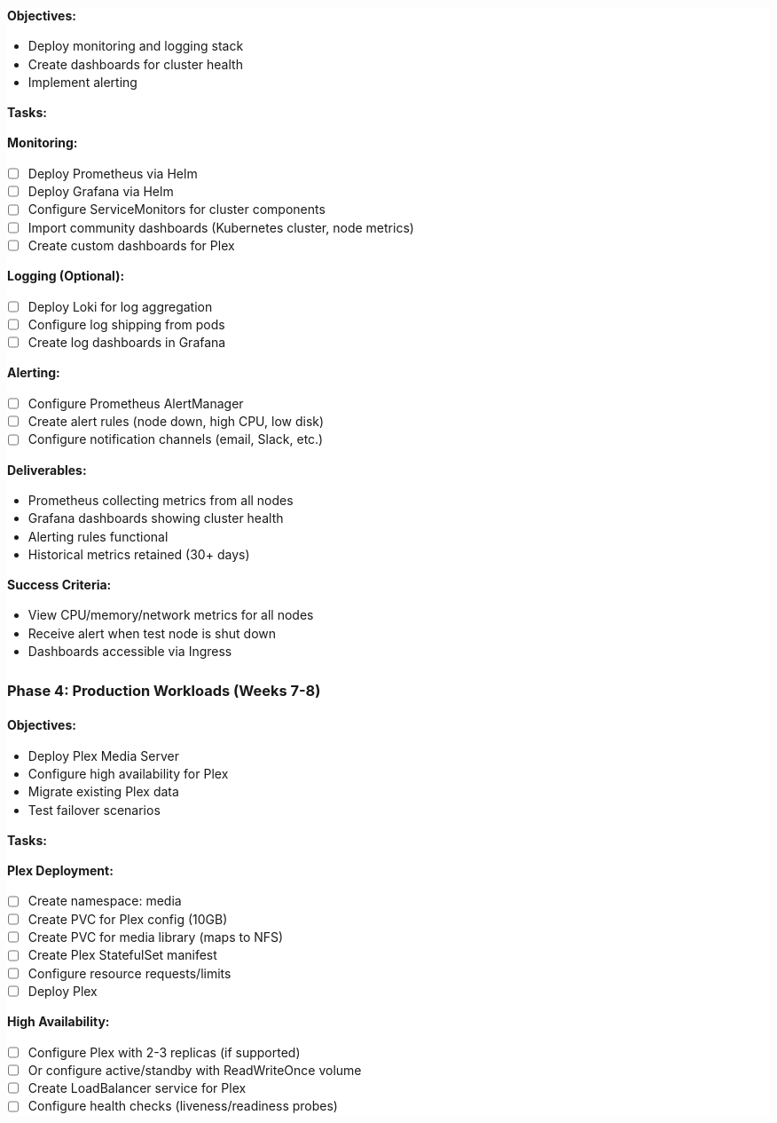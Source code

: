 **Objectives:**
- Deploy monitoring and logging stack
- Create dashboards for cluster health
- Implement alerting

**Tasks:**

**Monitoring:**
- [ ] Deploy Prometheus via Helm
- [ ] Deploy Grafana via Helm
- [ ] Configure ServiceMonitors for cluster components
- [ ] Import community dashboards (Kubernetes cluster, node metrics)
- [ ] Create custom dashboards for Plex

**Logging (Optional):**
- [ ] Deploy Loki for log aggregation
- [ ] Configure log shipping from pods
- [ ] Create log dashboards in Grafana

**Alerting:**
- [ ] Configure Prometheus AlertManager
- [ ] Create alert rules (node down, high CPU, low disk)
- [ ] Configure notification channels (email, Slack, etc.)

**Deliverables:**
- Prometheus collecting metrics from all nodes
- Grafana dashboards showing cluster health
- Alerting rules functional
- Historical metrics retained (30+ days)

**Success Criteria:**
- View CPU/memory/network metrics for all nodes
- Receive alert when test node is shut down
- Dashboards accessible via Ingress

### Phase 4: Production Workloads (Weeks 7-8)

**Objectives:**
- Deploy Plex Media Server
- Configure high availability for Plex
- Migrate existing Plex data
- Test failover scenarios

**Tasks:**

**Plex Deployment:**
- [ ] Create namespace: media
- [ ] Create PVC for Plex config (10GB)
- [ ] Create PVC for media library (maps to NFS)
- [ ] Create Plex StatefulSet manifest
- [ ] Configure resource requests/limits
- [ ] Deploy Plex

**High Availability:**
- [ ] Configure Plex with 2-3 replicas (if supported)
- [ ] Or configure active/standby with ReadWriteOnce volume
- [ ] Create LoadBalancer service for Plex
- [ ] Configure health checks (liveness/readiness probes)
